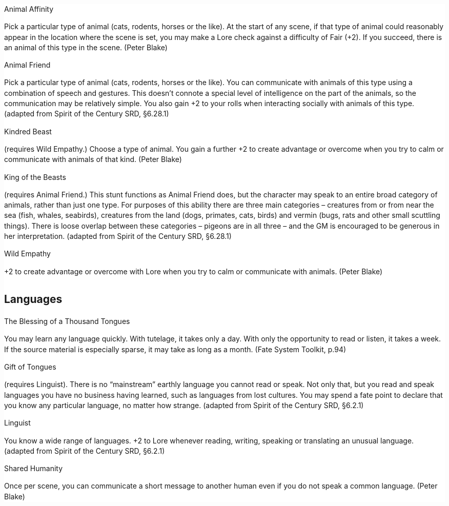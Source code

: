<p class="with-anchor"> Animal Affinity </p>

Pick a particular type of animal (cats, rodents, horses or the like). At the start of any scene, if that type of animal could reasonably appear in the location where the scene is set, you may make a Lore check against a difficulty of Fair (+2). If you succeed, there is an animal of this type in the scene. (Peter Blake)

<p class="with-anchor"> Animal Friend </p>

Pick a particular type of animal (cats, rodents, horses or the like). You can communicate with animals of this type using a combination of speech and gestures. This doesn’t connote a special level of intelligence on the part of the animals, so the communication may be relatively simple. You also gain +2 to your rolls when interacting socially with animals of this type. (adapted from Spirit of the Century SRD, §6.28.1)

<p class="with-anchor"> Kindred Beast </p>

(requires Wild Empathy.) Choose a type of animal. You gain a further +2 to create advantage or overcome when you try to calm or communicate with animals of that kind. (Peter Blake)

<p class="with-anchor"> King of the Beasts </p>

(requires Animal Friend.) This stunt functions as Animal Friend does, but the character may speak to an entire broad category of animals, rather than just one type. For purposes of this ability there are three main categories – creatures from or from near the sea (fish, whales, seabirds), creatures from the land (dogs, primates, cats, birds) and vermin (bugs, rats and other small scuttling things). There is loose overlap between these categories – pigeons are in all three – and the GM is encouraged to be generous in her interpretation. (adapted from Spirit of the Century SRD, §6.28.1)

<p class="with-anchor"> Wild Empathy </p>

+2 to create advantage or overcome with Lore when you try to calm or communicate with animals. (Peter Blake)

## Languages

<p class="with-anchor"> The Blessing of a Thousand Tongues </p>

You may learn any language quickly. With tutelage, it takes only a day. With only the opportunity to read or listen, it takes a week. If the source material is especially sparse, it may take as long as a month. (Fate System Toolkit, p.94)

<p class="with-anchor"> Gift of Tongues </p>

(requires Linguist). There is no “mainstream” earthly language you cannot read or speak. Not only that, but you read and speak languages you have no business having learned, such as languages from lost cultures. You may spend a fate point to declare that you know any particular language, no matter how strange. (adapted from Spirit of the Century SRD, §6.2.1)

<p class="with-anchor"> Linguist </p>

You know a wide range of languages. +2 to Lore whenever reading, writing, speaking or translating an unusual language. (adapted from Spirit of the Century SRD, §6.2.1)

<p class="with-anchor"> Shared Humanity </p>

Once per scene, you can communicate a short message to another human even if you do not speak a common language. (Peter Blake)
